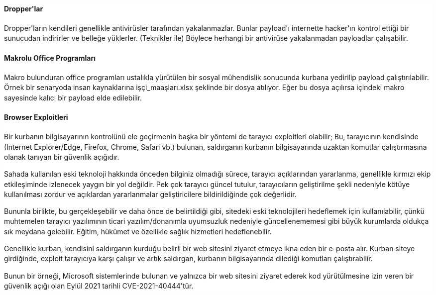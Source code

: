 #### Dropper'lar

Dropper'ların kendileri genellikle antivirüsler tarafından yakalanmazlar. Bunlar payload'ı internette hacker'ın kontrol ettiği bir sunucudan indirirler ve belleğe yüklerler. (Teknikler ile) Böylece herhangi bir antivirüse yakalanmadan payloadlar çalışabilir.

#### Makrolu Office Programları

Makro bulunduran office programları ustalıkla yürütülen bir sosyal mühendislik sonucunda kurbana yedirilip payload çalıştırılabilir. Örnek bir senaryoda insan kaynaklarına işçi_maaşları.xlsx şeklinde bir dosya atılıyor. Eğer bu dosya açılırsa içindeki makro sayesinde kalıcı bir payload elde edilebilir.

#### Browser Exploitleri

Bir kurbanın bilgisayarının kontrolünü ele geçirmenin başka bir yöntemi de tarayıcı exploitleri olabilir; Bu, tarayıcının kendisinde (Internet Explorer/Edge, Firefox, Chrome, Safari vb.) bulunan, saldırganın kurbanın bilgisayarında uzaktan komutlar çalıştırmasına olanak tanıyan bir güvenlik açığıdır.

Sahada kullanılan eski teknoloji hakkında önceden bilginiz olmadığı sürece, tarayıcı açıklarından yararlanma, genellikle kırmızı ekip etkileşiminde izlenecek yaygın bir yol değildir. Pek çok tarayıcı güncel tutulur, tarayıcıların geliştirilme şekli nedeniyle kötüye kullanılması zordur ve açıklardan yararlanmalar geliştiricilere bildirildiğinde çok değerlidir.

Bununla birlikte, bu gerçekleşebilir ve daha önce de belirtildiği gibi, sitedeki eski teknolojileri hedeflemek için kullanılabilir, çünkü muhtemelen tarayıcı yazılımının ticari yazılım/donanımla uyumsuzluk nedeniyle güncellenememesi gibi büyük kurumlarda oldukça sık meydana gelebilir. Eğitim, hükümet ve özellikle sağlık hizmetleri hedeflenebilir.

Genellikle kurban, kendisini saldırganın kurduğu belirli bir web sitesini ziyaret etmeye ikna eden bir e-posta alır. Kurban siteye girdiğinde, exploit tarayıcıya karşı çalışır ve artık saldırgan, kurbanın bilgisayarında dilediği komutları çalıştırabilir.

Bunun bir örneği, Microsoft sistemlerinde bulunan ve yalnızca bir web sitesini ziyaret ederek kod yürütülmesine izin veren bir güvenlik açığı olan Eylül 2021 tarihli CVE-2021-40444'tür.